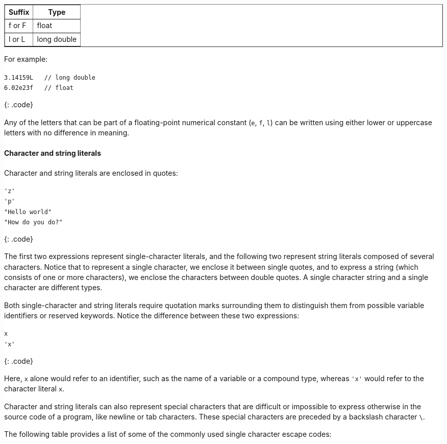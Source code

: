 <table border="1">
<tr><th>Suffix</th><th>Type</th></tr>
<tr><td>f or F</td><td>float</td></tr>
<tr><td>l or L</td><td>long double</td></tr>
</table>

For example:

~~~
3.14159L   // long double
6.02e23f   // float  
~~~
{: .code}

Any of the letters that can be part of a floating-point numerical constant (`e`, `f`, `l`) can be written using either lower or uppercase 
letters with no difference in meaning.

#### Character and string literals

Character and string literals are enclosed in quotes:

~~~
'z'
'p'
"Hello world"
"How do you do?"
~~~
{: .code}

The first two expressions represent single-character literals, and the following two represent string literals composed of several characters. 
Notice that to represent a single character, we enclose it between single quotes, and to express a string (which consists of one or more 
characters), we enclose the characters between double quotes. A single character string and a single character are different types.

Both single-character and string literals require quotation marks surrounding them to distinguish them from possible variable identifiers or 
reserved keywords. Notice the difference between these two expressions:

~~~
x
'x'
~~~
{: .code}

Here, `x` alone would refer to an identifier, such as the name of a variable or a compound type, whereas `'x'` 
would refer to the character literal `x`.

Character and string literals can also represent special characters that are difficult or impossible to express otherwise in the source 
code of a program, like newline or tab characters. These special characters are preceded by a backslash character `\`.

The following table provides a list of some of the commonly used single character escape codes: 
